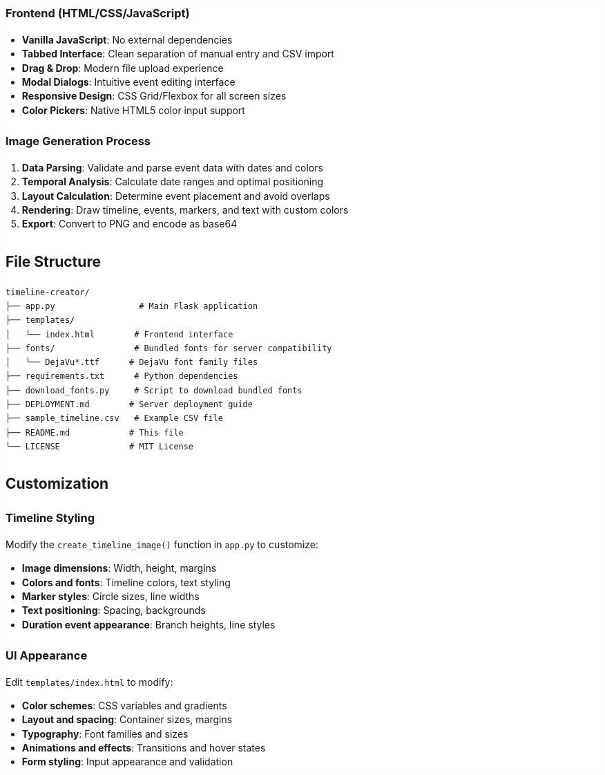 ### Frontend (HTML/CSS/JavaScript)
- **Vanilla JavaScript**: No external dependencies
- **Tabbed Interface**: Clean separation of manual entry and CSV import
- **Drag & Drop**: Modern file upload experience
- **Modal Dialogs**: Intuitive event editing interface
- **Responsive Design**: CSS Grid/Flexbox for all screen sizes
- **Color Pickers**: Native HTML5 color input support

### Image Generation Process
1. **Data Parsing**: Validate and parse event data with dates and colors
2. **Temporal Analysis**: Calculate date ranges and optimal positioning
3. **Layout Calculation**: Determine event placement and avoid overlaps
4. **Rendering**: Draw timeline, events, markers, and text with custom colors
5. **Export**: Convert to PNG and encode as base64

## File Structure

```
timeline-creator/
├── app.py                 # Main Flask application
├── templates/
│   └── index.html        # Frontend interface
├── fonts/                # Bundled fonts for server compatibility
│   └── DejaVu*.ttf      # DejaVu font family files
├── requirements.txt      # Python dependencies
├── download_fonts.py     # Script to download bundled fonts
├── DEPLOYMENT.md        # Server deployment guide
├── sample_timeline.csv   # Example CSV file
├── README.md            # This file
└── LICENSE              # MIT License
```

## Customization

### Timeline Styling
Modify the `create_timeline_image()` function in `app.py` to customize:
- **Image dimensions**: Width, height, margins
- **Colors and fonts**: Timeline colors, text styling
- **Marker styles**: Circle sizes, line widths
- **Text positioning**: Spacing, backgrounds
- **Duration event appearance**: Branch heights, line styles

### UI Appearance
Edit `templates/index.html` to modify:
- **Color schemes**: CSS variables and gradients
- **Layout and spacing**: Container sizes, margins
- **Typography**: Font families and sizes
- **Animations and effects**: Transitions and hover states
- **Form styling**: Input appearance and validation
